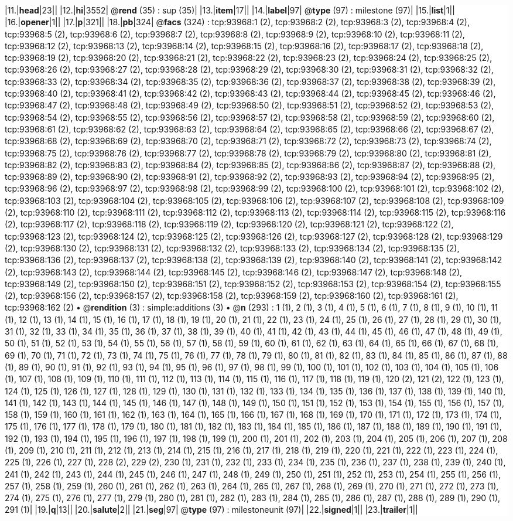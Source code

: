 |11.|__head__|23||
|12.|__hi__|3552| @__rend__ (35) : sup (35)|
|13.|__item__|17||
|14.|__label__|97| @__type__ (97) : milestone (97)|
|15.|__list__|1||
|16.|__opener__|1||
|17.|__p__|321||
|18.|__pb__|324| @__facs__ (324) : tcp:93968:1 (2), tcp:93968:2 (2), tcp:93968:3 (2), tcp:93968:4 (2), tcp:93968:5 (2), tcp:93968:6 (2), tcp:93968:7 (2), tcp:93968:8 (2), tcp:93968:9 (2), tcp:93968:10 (2), tcp:93968:11 (2), tcp:93968:12 (2), tcp:93968:13 (2), tcp:93968:14 (2), tcp:93968:15 (2), tcp:93968:16 (2), tcp:93968:17 (2), tcp:93968:18 (2), tcp:93968:19 (2), tcp:93968:20 (2), tcp:93968:21 (2), tcp:93968:22 (2), tcp:93968:23 (2), tcp:93968:24 (2), tcp:93968:25 (2), tcp:93968:26 (2), tcp:93968:27 (2), tcp:93968:28 (2), tcp:93968:29 (2), tcp:93968:30 (2), tcp:93968:31 (2), tcp:93968:32 (2), tcp:93968:33 (2), tcp:93968:34 (2), tcp:93968:35 (2), tcp:93968:36 (2), tcp:93968:37 (2), tcp:93968:38 (2), tcp:93968:39 (2), tcp:93968:40 (2), tcp:93968:41 (2), tcp:93968:42 (2), tcp:93968:43 (2), tcp:93968:44 (2), tcp:93968:45 (2), tcp:93968:46 (2), tcp:93968:47 (2), tcp:93968:48 (2), tcp:93968:49 (2), tcp:93968:50 (2), tcp:93968:51 (2), tcp:93968:52 (2), tcp:93968:53 (2), tcp:93968:54 (2), tcp:93968:55 (2), tcp:93968:56 (2), tcp:93968:57 (2), tcp:93968:58 (2), tcp:93968:59 (2), tcp:93968:60 (2), tcp:93968:61 (2), tcp:93968:62 (2), tcp:93968:63 (2), tcp:93968:64 (2), tcp:93968:65 (2), tcp:93968:66 (2), tcp:93968:67 (2), tcp:93968:68 (2), tcp:93968:69 (2), tcp:93968:70 (2), tcp:93968:71 (2), tcp:93968:72 (2), tcp:93968:73 (2), tcp:93968:74 (2), tcp:93968:75 (2), tcp:93968:76 (2), tcp:93968:77 (2), tcp:93968:78 (2), tcp:93968:79 (2), tcp:93968:80 (2), tcp:93968:81 (2), tcp:93968:82 (2), tcp:93968:83 (2), tcp:93968:84 (2), tcp:93968:85 (2), tcp:93968:86 (2), tcp:93968:87 (2), tcp:93968:88 (2), tcp:93968:89 (2), tcp:93968:90 (2), tcp:93968:91 (2), tcp:93968:92 (2), tcp:93968:93 (2), tcp:93968:94 (2), tcp:93968:95 (2), tcp:93968:96 (2), tcp:93968:97 (2), tcp:93968:98 (2), tcp:93968:99 (2), tcp:93968:100 (2), tcp:93968:101 (2), tcp:93968:102 (2), tcp:93968:103 (2), tcp:93968:104 (2), tcp:93968:105 (2), tcp:93968:106 (2), tcp:93968:107 (2), tcp:93968:108 (2), tcp:93968:109 (2), tcp:93968:110 (2), tcp:93968:111 (2), tcp:93968:112 (2), tcp:93968:113 (2), tcp:93968:114 (2), tcp:93968:115 (2), tcp:93968:116 (2), tcp:93968:117 (2), tcp:93968:118 (2), tcp:93968:119 (2), tcp:93968:120 (2), tcp:93968:121 (2), tcp:93968:122 (2), tcp:93968:123 (2), tcp:93968:124 (2), tcp:93968:125 (2), tcp:93968:126 (2), tcp:93968:127 (2), tcp:93968:128 (2), tcp:93968:129 (2), tcp:93968:130 (2), tcp:93968:131 (2), tcp:93968:132 (2), tcp:93968:133 (2), tcp:93968:134 (2), tcp:93968:135 (2), tcp:93968:136 (2), tcp:93968:137 (2), tcp:93968:138 (2), tcp:93968:139 (2), tcp:93968:140 (2), tcp:93968:141 (2), tcp:93968:142 (2), tcp:93968:143 (2), tcp:93968:144 (2), tcp:93968:145 (2), tcp:93968:146 (2), tcp:93968:147 (2), tcp:93968:148 (2), tcp:93968:149 (2), tcp:93968:150 (2), tcp:93968:151 (2), tcp:93968:152 (2), tcp:93968:153 (2), tcp:93968:154 (2), tcp:93968:155 (2), tcp:93968:156 (2), tcp:93968:157 (2), tcp:93968:158 (2), tcp:93968:159 (2), tcp:93968:160 (2), tcp:93968:161 (2), tcp:93968:162 (2)  •  @__rendition__ (3) : simple:additions (3)  •  @__n__ (293) : 1 (1), 2 (1), 3 (1), 4 (1), 5 (1), 6 (1), 7 (1), 8 (1), 9 (1), 10 (1), 11 (1), 12 (1), 13 (1), 14 (1), 15 (1), 16 (1), 17 (1), 18 (1), 19 (1), 20 (1), 21 (1), 22 (1), 23 (1), 24 (1), 25 (1), 26 (1), 27 (1), 28 (1), 29 (1), 30 (1), 31 (1), 32 (1), 33 (1), 34 (1), 35 (1), 36 (1), 37 (1), 38 (1), 39 (1), 40 (1), 41 (1), 42 (1), 43 (1), 44 (1), 45 (1), 46 (1), 47 (1), 48 (1), 49 (1), 50 (1), 51 (1), 52 (1), 53 (1), 54 (1), 55 (1), 56 (1), 57 (1), 58 (1), 59 (1), 60 (1), 61 (1), 62 (1), 63 (1), 64 (1), 65 (1), 66 (1), 67 (1), 68 (1), 69 (1), 70 (1), 71 (1), 72 (1), 73 (1), 74 (1), 75 (1), 76 (1), 77 (1), 78 (1), 79 (1), 80 (1), 81 (1), 82 (1), 83 (1), 84 (1), 85 (1), 86 (1), 87 (1), 88 (1), 89 (1), 90 (1), 91 (1), 92 (1), 93 (1), 94 (1), 95 (1), 96 (1), 97 (1), 98 (1), 99 (1), 100 (1), 101 (1), 102 (1), 103 (1), 104 (1), 105 (1), 106 (1), 107 (1), 108 (1), 109 (1), 110 (1), 111 (1), 112 (1), 113 (1), 114 (1), 115 (1), 116 (1), 117 (1), 118 (1), 119 (1), 120 (2), 121 (2), 122 (1), 123 (1), 124 (1), 125 (1), 126 (1), 127 (1), 128 (1), 129 (1), 130 (1), 131 (1), 132 (1), 133 (1), 134 (1), 135 (1), 136 (1), 137 (1), 138 (1), 139 (1), 140 (1), 141 (1), 142 (1), 143 (1), 144 (1), 145 (1), 146 (1), 147 (1), 148 (1), 149 (1), 150 (1), 151 (1), 152 (1), 153 (1), 154 (1), 155 (1), 156 (1), 157 (1), 158 (1), 159 (1), 160 (1), 161 (1), 162 (1), 163 (1), 164 (1), 165 (1), 166 (1), 167 (1), 168 (1), 169 (1), 170 (1), 171 (1), 172 (1), 173 (1), 174 (1), 175 (1), 176 (1), 177 (1), 178 (1), 179 (1), 180 (1), 181 (1), 182 (1), 183 (1), 184 (1), 185 (1), 186 (1), 187 (1), 188 (1), 189 (1), 190 (1), 191 (1), 192 (1), 193 (1), 194 (1), 195 (1), 196 (1), 197 (1), 198 (1), 199 (1), 200 (1), 201 (1), 202 (1), 203 (1), 204 (1), 205 (1), 206 (1), 207 (1), 208 (1), 209 (1), 210 (1), 211 (1), 212 (1), 213 (1), 214 (1), 215 (1), 216 (1), 217 (1), 218 (1), 219 (1), 220 (1), 221 (1), 222 (1), 223 (1), 224 (1), 225 (1), 226 (1), 227 (1), 228 (2), 229 (2), 230 (1), 231 (1), 232 (1), 233 (1), 234 (1), 235 (1), 236 (1), 237 (1), 238 (1), 239 (1), 240 (1), 241 (1), 242 (1), 243 (1), 244 (1), 245 (1), 246 (1), 247 (1), 248 (1), 249 (1), 250 (1), 251 (1), 252 (1), 253 (1), 254 (1), 255 (1), 256 (1), 257 (1), 258 (1), 259 (1), 260 (1), 261 (1), 262 (1), 263 (1), 264 (1), 265 (1), 267 (1), 268 (1), 269 (1), 270 (1), 271 (1), 272 (1), 273 (1), 274 (1), 275 (1), 276 (1), 277 (1), 279 (1), 280 (1), 281 (1), 282 (1), 283 (1), 284 (1), 285 (1), 286 (1), 287 (1), 288 (1), 289 (1), 290 (1), 291 (1)|
|19.|__q__|13||
|20.|__salute__|2||
|21.|__seg__|97| @__type__ (97) : milestoneunit (97)|
|22.|__signed__|1||
|23.|__trailer__|1||
